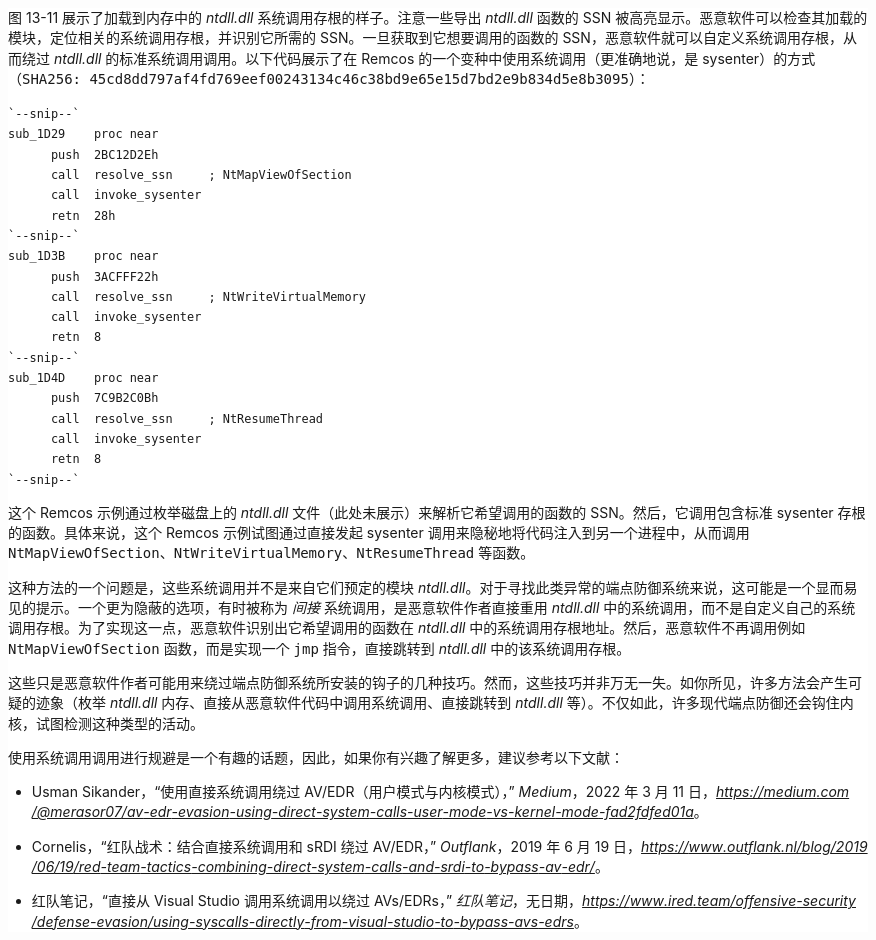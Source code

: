 图 13-11 展示了加载到内存中的 *ntdll.dll* 系统调用存根的样子。注意一些导出 *ntdll.dll* 函数的 SSN 被高亮显示。恶意软件可以检查其加载的模块，定位相关的系统调用存根，并识别它所需的 SSN。一旦获取到它想要调用的函数的 SSN，恶意软件就可以自定义系统调用存根，从而绕过 *ntdll.dll* 的标准系统调用调用。以下代码展示了在 Remcos 的一个变种中使用系统调用（更准确地说，是 sysenter）的方式（<samp class="SANS_TheSansMonoCd_W5Regular_11">SHA256: 45cd8dd797af4fd769eef00243134c46c38bd9e65e15d7bd2e9b834d5e8b3095</samp>）：

```
`--snip--`
sub_1D29    proc near
      push  2BC12D2Eh
      call  resolve_ssn     ; NtMapViewOfSection
      call  invoke_sysenter
      retn  28h
`--snip--`
sub_1D3B    proc near
      push  3ACFFF22h
      call  resolve_ssn     ; NtWriteVirtualMemory
      call  invoke_sysenter
      retn  8
`--snip--`
sub_1D4D    proc near
      push  7C9B2C0Bh
      call  resolve_ssn     ; NtResumeThread
      call  invoke_sysenter
      retn  8
`--snip--`
```

这个 Remcos 示例通过枚举磁盘上的 *ntdll.dll* 文件（此处未展示）来解析它希望调用的函数的 SSN。然后，它调用包含标准 sysenter 存根的函数。具体来说，这个 Remcos 示例试图通过直接发起 sysenter 调用来隐秘地将代码注入到另一个进程中，从而调用 <samp class="SANS_TheSansMonoCd_W5Regular_11">NtMapViewOfSection</samp>、<samp class="SANS_TheSansMonoCd_W5Regular_11">NtWriteVirtualMemory</samp>、<samp class="SANS_TheSansMonoCd_W5Regular_11">NtResumeThread</samp> 等函数。

这种方法的一个问题是，这些系统调用并不是来自它们预定的模块 *ntdll.dll*。对于寻找此类异常的端点防御系统来说，这可能是一个显而易见的提示。一个更为隐蔽的选项，有时被称为 *间接* 系统调用，是恶意软件作者直接重用 *ntdll.dll* 中的系统调用，而不是自定义自己的系统调用存根。为了实现这一点，恶意软件识别出它希望调用的函数在 *ntdll.dll* 中的系统调用存根地址。然后，恶意软件不再调用例如 <samp class="SANS_TheSansMonoCd_W5Regular_11">NtMapViewOfSection</samp> 函数，而是实现一个 <samp class="SANS_TheSansMonoCd_W5Regular_11">jmp</samp> 指令，直接跳转到 *ntdll.dll* 中的该系统调用存根。

这些只是恶意软件作者可能用来绕过端点防御系统所安装的钩子的几种技巧。然而，这些技巧并非万无一失。如你所见，许多方法会产生可疑的迹象（枚举 *ntdll.dll* 内存、直接从恶意软件代码中调用系统调用、直接跳转到 *ntdll.dll* 等）。不仅如此，许多现代端点防御还会钩住内核，试图检测这种类型的活动。

使用系统调用调用进行规避是一个有趣的话题，因此，如果你有兴趣了解更多，建议参考以下文献：

+   Usman Sikander，“使用直接系统调用绕过 AV/EDR（用户模式与内核模式），” *Medium*，2022 年 3 月 11 日，[*https://<wbr>medium<wbr>.com<wbr>/@merasor07<wbr>/av<wbr>-edr<wbr>-evasion<wbr>-using<wbr>-direct<wbr>-system<wbr>-calls<wbr>-user<wbr>-mode<wbr>-vs<wbr>-kernel<wbr>-mode<wbr>-fad2fdfed01a*](https://medium.com/@merasor07/av-edr-evasion-using-direct-system-calls-user-mode-vs-kernel-mode-fad2fdfed01a)。

+   Cornelis，“红队战术：结合直接系统调用和 sRDI 绕过 AV/EDR，” *Outflank*，2019 年 6 月 19 日，[*https://<wbr>www<wbr>.outflank<wbr>.nl<wbr>/blog<wbr>/2019<wbr>/06<wbr>/19<wbr>/red<wbr>-team<wbr>-tactics<wbr>-combining<wbr>-direct<wbr>-system<wbr>-calls<wbr>-and<wbr>-srdi<wbr>-to<wbr>-bypass<wbr>-av<wbr>-edr<wbr>/*](https://www.outflank.nl/blog/2019/06/19/red-team-tactics-combining-direct-system-calls-and-srdi-to-bypass-av-edr/)。

+   红队笔记，“直接从 Visual Studio 调用系统调用以绕过 AVs/EDRs，” *红队笔记*，无日期，[*https://<wbr>www<wbr>.ired<wbr>.team<wbr>/offensive<wbr>-security<wbr>/defense<wbr>-evasion<wbr>/using<wbr>-syscalls<wbr>-directly<wbr>-from<wbr>-visual<wbr>-studio<wbr>-to<wbr>-bypass<wbr>-avs<wbr>-edrs*](https://www.ired.team/offensive-security/defense-evasion/using-syscalls-directly-from-visual-studio-to-bypass-avs-edrs)。
